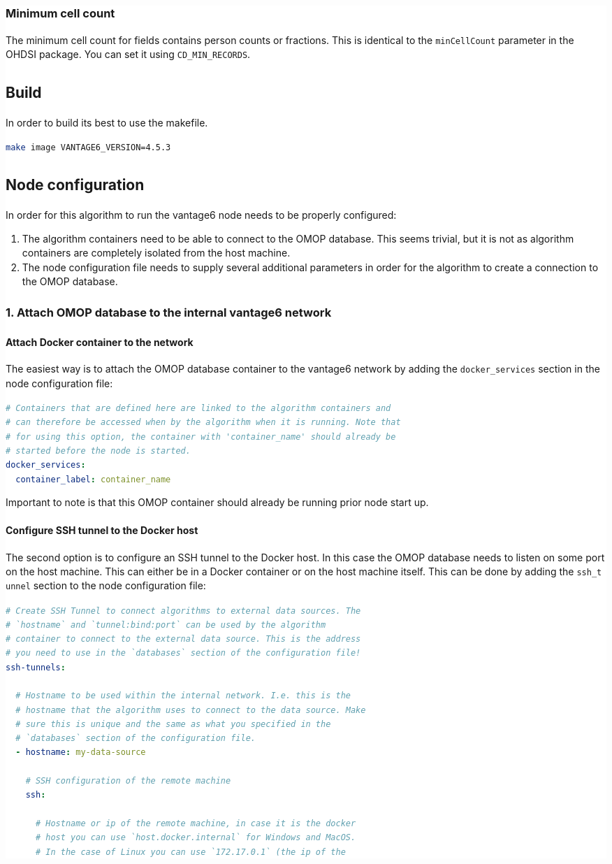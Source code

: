 ### Minimum cell count
The minimum cell count for fields contains person counts or fractions. This is identical to the `minCellCount` parameter in the OHDSI package. You can set it using `CD_MIN_RECORDS`.

## Build
In order to build its best to use the makefile.

```bash
make image VANTAGE6_VERSION=4.5.3
```

## Node configuration
In order for this algorithm to run the vantage6 node needs to be properly
configured:

1. The algorithm containers need to be able to connect to the OMOP database.
   This seems trivial, but it is not as algorithm containers are completely
    isolated from the host machine.
2. The node configuration file needs to supply several additional parameters
   in order for the algorithm to create a connection to the OMOP database.

### 1. Attach OMOP database to the internal vantage6 network

#### Attach Docker container to the network
The easiest way is to attach the OMOP database container to the vantage6
network by adding the `docker_services` section in the node configuration file:

```yaml
# Containers that are defined here are linked to the algorithm containers and
# can therefore be accessed when by the algorithm when it is running. Note that
# for using this option, the container with 'container_name' should already be
# started before the node is started.
docker_services:
  container_label: container_name
```

Important to note is that this OMOP container should already be running prior
node start up.

#### Configure SSH tunnel to the Docker host
The second option is to configure an SSH tunnel to the Docker host. In this
case the OMOP database needs to listen on some port on the host machine. This
can either be in a Docker container or on the host machine itself. This can be
done by adding the `ssh_tunnel` section to the node configuration file:

```yaml
# Create SSH Tunnel to connect algorithms to external data sources. The
# `hostname` and `tunnel:bind:port` can be used by the algorithm
# container to connect to the external data source. This is the address
# you need to use in the `databases` section of the configuration file!
ssh-tunnels:

  # Hostname to be used within the internal network. I.e. this is the
  # hostname that the algorithm uses to connect to the data source. Make
  # sure this is unique and the same as what you specified in the
  # `databases` section of the configuration file.
  - hostname: my-data-source

    # SSH configuration of the remote machine
    ssh:

      # Hostname or ip of the remote machine, in case it is the docker
      # host you can use `host.docker.internal` for Windows and MacOS.
      # In the case of Linux you can use `172.17.0.1` (the ip of the
```